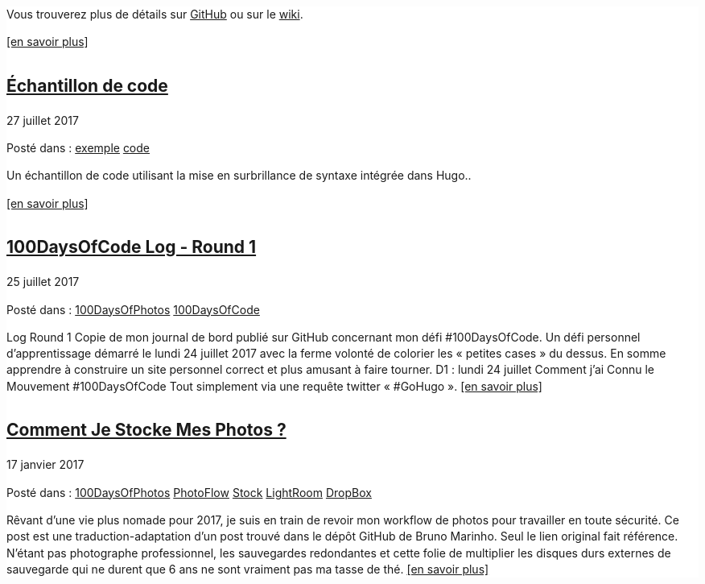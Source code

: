 Vous trouverez plus de détails sur [GitHub](https://github.com/Khan/KaTeX) ou sur le [wiki](http://tiddlywiki.com/plugins/tiddlywiki/katex/).

[[en savoir plus]](https://christopheducamp.com/2017/07/27/%C3%A9chantillon-math/)

## [Échantillon de code](/2017/07/27/%C3%A9chantillon-de-code/)

27 juillet 2017

Posté dans :
[exemple](/tags/exemple/)
[code](/tags/code/)

Un échantillon de code utilisant la mise en surbrillance de syntaxe intégrée dans Hugo..

[[en savoir plus]](https://christopheducamp.com/2017/07/27/%C3%A9chantillon-de-code/)

## [100DaysOfCode Log - Round 1](/2017/07/25/100daysofcode-log---round-1/)

25 juillet 2017

Posté dans :
[100DaysOfPhotos](/tags/100daysofphotos/)
[100DaysOfCode](/tags/100daysofcode/)

Log Round 1 Copie de mon journal de bord publié sur GitHub concernant mon défi #100DaysOfCode. Un défi personnel d’apprentissage démarré le lundi 24 juillet 2017 avec la ferme volonté de colorier les « petites cases » du dessus. En somme apprendre à construire un site personnel correct et plus amusant à faire tourner.
D1 : lundi 24 juillet Comment j’ai Connu le Mouvement #100DaysOfCode Tout simplement via une requête twitter « #GoHugo ».
[[en savoir plus]](https://christopheducamp.com/2017/07/25/100daysofcode-log---round-1/)

## [Comment Je Stocke Mes Photos ?](/2017/01/17/comment-je-stocke-mes-photos-/)

17 janvier 2017

Posté dans :
[100DaysOfPhotos](/tags/100daysofphotos/)
[PhotoFlow](/tags/photoflow/)
[Stock](/tags/stock/)
[LightRoom](/tags/lightroom/)
[DropBox](/tags/dropbox/)

Rêvant d’une vie plus nomade pour 2017, je suis en train de revoir mon workflow de photos pour travailler en toute sécurité. Ce post est une traduction-adaptation d’un post trouvé dans le dépôt GitHub de Bruno Marinho. Seul le lien original fait référence.
N’étant pas photographe professionnel, les sauvegardes redondantes et cette folie de multiplier les disques durs externes de sauvegarde qui ne durent que 6 ans ne sont vraiment pas ma tasse de thé.
[[en savoir plus]](https://christopheducamp.com/2017/01/17/comment-je-stocke-mes-photos-/)
